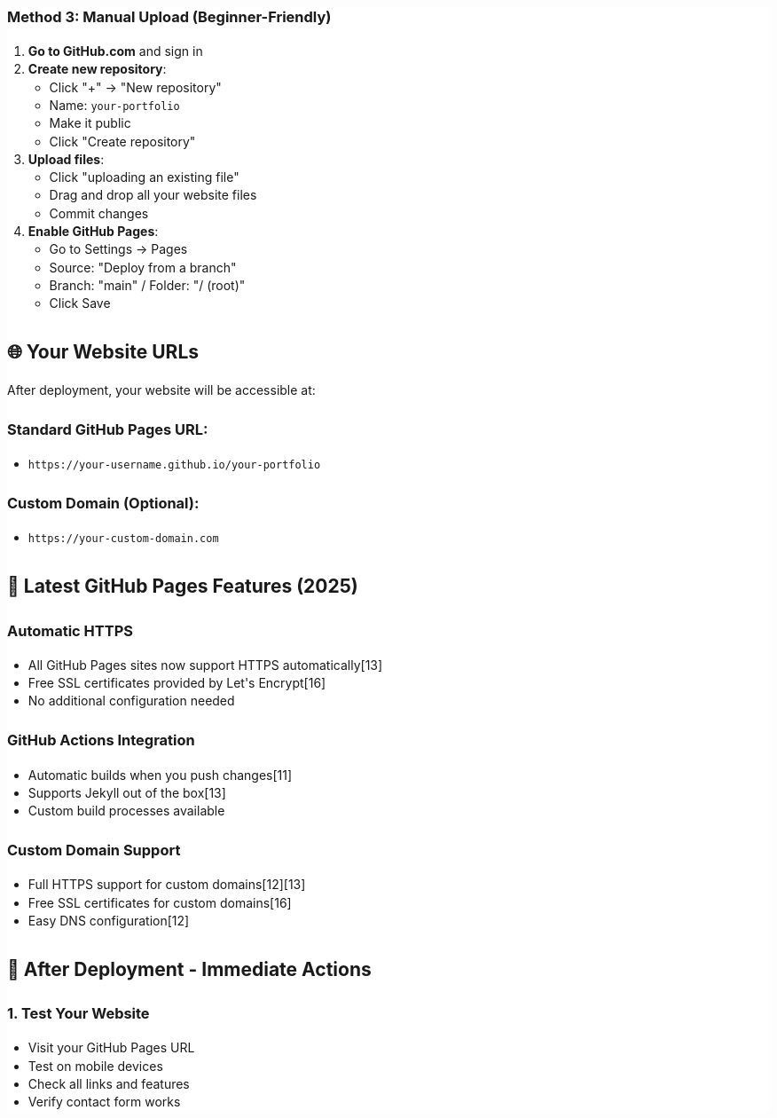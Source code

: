 ### Method 3: Manual Upload (Beginner-Friendly)
1. **Go to GitHub.com** and sign in
2. **Create new repository**:
   - Click "+" → "New repository"
   - Name: `your-portfolio`
   - Make it public
   - Click "Create repository"
3. **Upload files**:
   - Click "uploading an existing file"
   - Drag and drop all your website files
   - Commit changes
4. **Enable GitHub Pages**:
   - Go to Settings → Pages
   - Source: "Deploy from a branch"
   - Branch: "main" / Folder: "/ (root)"
   - Click Save

## 🌐 Your Website URLs

After deployment, your website will be accessible at:

### Standard GitHub Pages URL:
- `https://your-username.github.io/your-portfolio`

### Custom Domain (Optional):
- `https://your-custom-domain.com`

## 🔧 Latest GitHub Pages Features (2025)

### Automatic HTTPS
- All GitHub Pages sites now support HTTPS automatically[13]
- Free SSL certificates provided by Let's Encrypt[16]
- No additional configuration needed

### GitHub Actions Integration
- Automatic builds when you push changes[11]
- Supports Jekyll out of the box[13]
- Custom build processes available

### Custom Domain Support
- Full HTTPS support for custom domains[12][13]
- Free SSL certificates for custom domains[16]
- Easy DNS configuration[12]

## 🎨 After Deployment - Immediate Actions

### 1. Test Your Website
- Visit your GitHub Pages URL
- Test on mobile devices
- Check all links and features
- Verify contact form works
